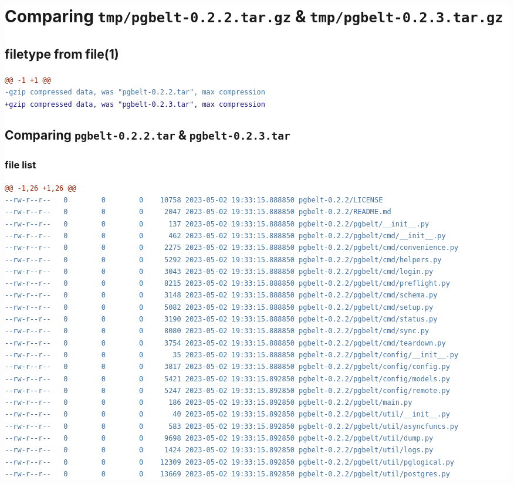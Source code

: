 # Comparing `tmp/pgbelt-0.2.2.tar.gz` & `tmp/pgbelt-0.2.3.tar.gz`

## filetype from file(1)

```diff
@@ -1 +1 @@
-gzip compressed data, was "pgbelt-0.2.2.tar", max compression
+gzip compressed data, was "pgbelt-0.2.3.tar", max compression
```

## Comparing `pgbelt-0.2.2.tar` & `pgbelt-0.2.3.tar`

### file list

```diff
@@ -1,26 +1,26 @@
--rw-r--r--   0        0        0    10758 2023-05-02 19:33:15.888850 pgbelt-0.2.2/LICENSE
--rw-r--r--   0        0        0     2047 2023-05-02 19:33:15.888850 pgbelt-0.2.2/README.md
--rw-r--r--   0        0        0      137 2023-05-02 19:33:15.888850 pgbelt-0.2.2/pgbelt/__init__.py
--rw-r--r--   0        0        0      462 2023-05-02 19:33:15.888850 pgbelt-0.2.2/pgbelt/cmd/__init__.py
--rw-r--r--   0        0        0     2275 2023-05-02 19:33:15.888850 pgbelt-0.2.2/pgbelt/cmd/convenience.py
--rw-r--r--   0        0        0     5292 2023-05-02 19:33:15.888850 pgbelt-0.2.2/pgbelt/cmd/helpers.py
--rw-r--r--   0        0        0     3043 2023-05-02 19:33:15.888850 pgbelt-0.2.2/pgbelt/cmd/login.py
--rw-r--r--   0        0        0     8215 2023-05-02 19:33:15.888850 pgbelt-0.2.2/pgbelt/cmd/preflight.py
--rw-r--r--   0        0        0     3148 2023-05-02 19:33:15.888850 pgbelt-0.2.2/pgbelt/cmd/schema.py
--rw-r--r--   0        0        0     5082 2023-05-02 19:33:15.888850 pgbelt-0.2.2/pgbelt/cmd/setup.py
--rw-r--r--   0        0        0     3190 2023-05-02 19:33:15.888850 pgbelt-0.2.2/pgbelt/cmd/status.py
--rw-r--r--   0        0        0     8080 2023-05-02 19:33:15.888850 pgbelt-0.2.2/pgbelt/cmd/sync.py
--rw-r--r--   0        0        0     3754 2023-05-02 19:33:15.888850 pgbelt-0.2.2/pgbelt/cmd/teardown.py
--rw-r--r--   0        0        0       35 2023-05-02 19:33:15.888850 pgbelt-0.2.2/pgbelt/config/__init__.py
--rw-r--r--   0        0        0     3817 2023-05-02 19:33:15.888850 pgbelt-0.2.2/pgbelt/config/config.py
--rw-r--r--   0        0        0     5421 2023-05-02 19:33:15.892850 pgbelt-0.2.2/pgbelt/config/models.py
--rw-r--r--   0        0        0     5247 2023-05-02 19:33:15.892850 pgbelt-0.2.2/pgbelt/config/remote.py
--rw-r--r--   0        0        0      186 2023-05-02 19:33:15.892850 pgbelt-0.2.2/pgbelt/main.py
--rw-r--r--   0        0        0       40 2023-05-02 19:33:15.892850 pgbelt-0.2.2/pgbelt/util/__init__.py
--rw-r--r--   0        0        0      583 2023-05-02 19:33:15.892850 pgbelt-0.2.2/pgbelt/util/asyncfuncs.py
--rw-r--r--   0        0        0     9698 2023-05-02 19:33:15.892850 pgbelt-0.2.2/pgbelt/util/dump.py
--rw-r--r--   0        0        0     1424 2023-05-02 19:33:15.892850 pgbelt-0.2.2/pgbelt/util/logs.py
--rw-r--r--   0        0        0    12309 2023-05-02 19:33:15.892850 pgbelt-0.2.2/pgbelt/util/pglogical.py
--rw-r--r--   0        0        0    13669 2023-05-02 19:33:15.892850 pgbelt-0.2.2/pgbelt/util/postgres.py
```